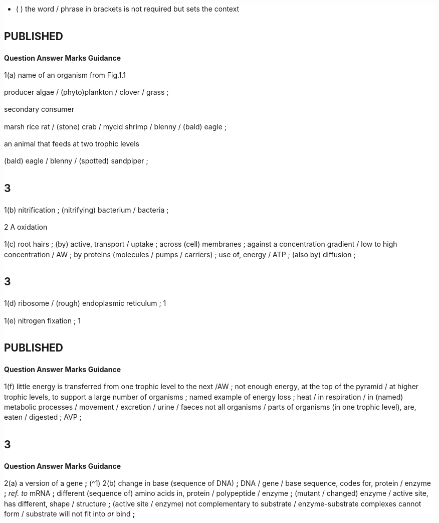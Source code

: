 - ( ) the word / phrase in brackets is not required but sets the context 


## PUBLISHED 

**Question Answer Marks Guidance** 

 1(a) name of an organism from Fig.1.1 

 producer algae / (phyto)plankton / clover / grass ; 

 secondary consumer 

 marsh rice rat / (stone) crab / mycid shrimp / blenny / (bald) eagle ; 

 an animal that feeds at two trophic levels 

 (bald) eagle / blenny / (spotted) sandpiper ; 

## 3 

 1(b) nitrification ; (nitrifying) bacterium / bacteria ; 

 2 A oxidation 

 1(c) root hairs ; (by) active, transport / uptake ; across (cell) membranes ; against a concentration gradient / low to high concentration / AW ; by proteins (molecules / pumps / carriers) ; use of, energy / ATP ; (also by) diffusion ; 

## 3 

 1(d) ribosome / (rough) endoplasmic reticulum ; 1 

 1(e) nitrogen fixation ; 1 


## PUBLISHED 

**Question Answer Marks Guidance** 

 1(f) little energy is transferred from one trophic level to the next /AW ; not enough energy, at the top of the pyramid / at higher trophic levels, to support a large number of organisms ; named example of energy loss ; heat / in respiration / in (named) metabolic processes / movement / excretion / urine / faeces not all organisms / parts of organisms (in one trophic level), are, eaten / digested ; AVP ; 

## 3 

**Question Answer Marks Guidance** 

2(a) a version of a gene **;** (^1) 2(b) change in base (sequence of DNA) **;** DNA / gene / base sequence, codes for, protein / enzyme **;** _ref. to_ mRNA **;** different (sequence of) amino acids in, protein / polypeptide / enzyme **;** (mutant / changed) enzyme / active site, has different, shape / structure **;** (active site / enzyme) not complementary to substrate / enzyme-substrate complexes cannot form / substrate will not fit into _or_ bind **;** 
